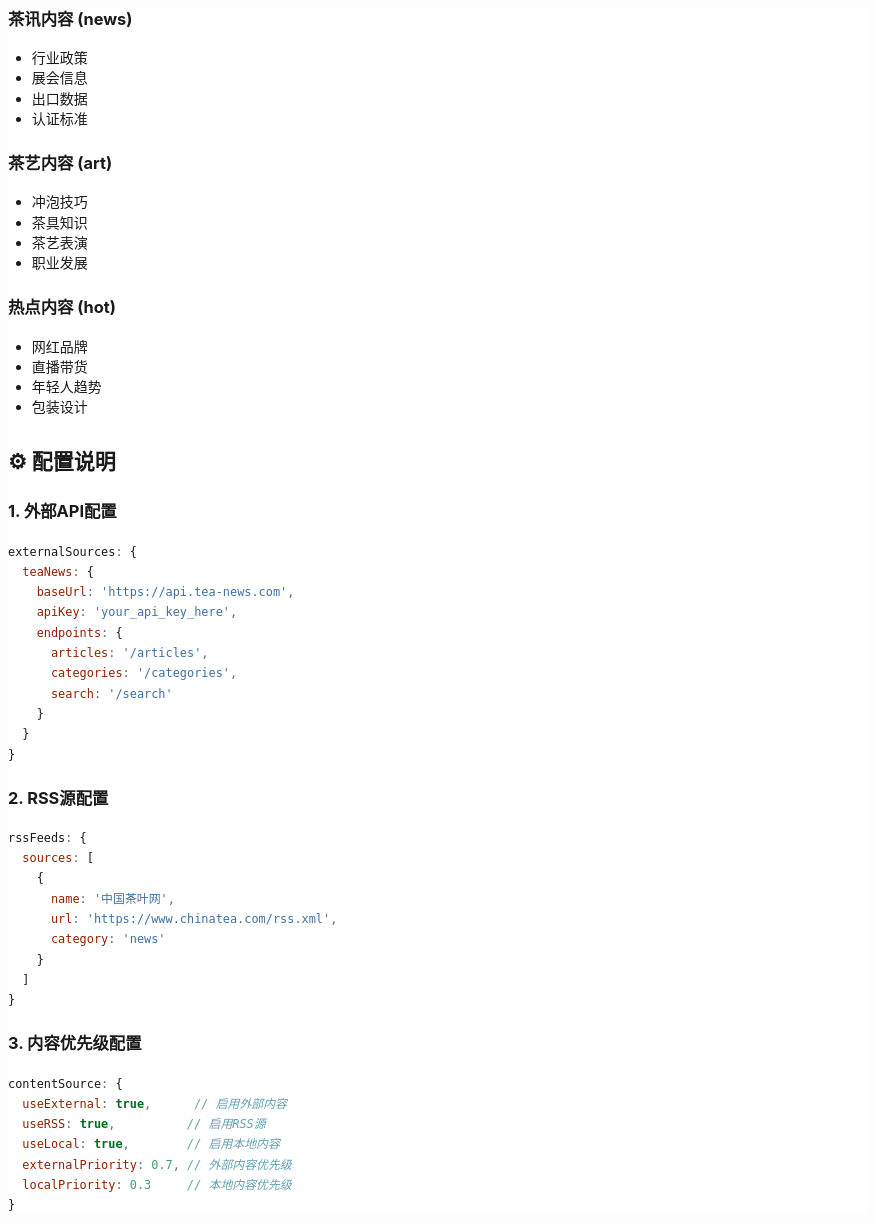 ### 茶讯内容 (news)
- 行业政策
- 展会信息
- 出口数据
- 认证标准

### 茶艺内容 (art)
- 冲泡技巧
- 茶具知识
- 茶艺表演
- 职业发展

### 热点内容 (hot)
- 网红品牌
- 直播带货
- 年轻人趋势
- 包装设计

## ⚙️ 配置说明

### 1. 外部API配置
```javascript
externalSources: {
  teaNews: {
    baseUrl: 'https://api.tea-news.com',
    apiKey: 'your_api_key_here',
    endpoints: {
      articles: '/articles',
      categories: '/categories',
      search: '/search'
    }
  }
}
```

### 2. RSS源配置
```javascript
rssFeeds: {
  sources: [
    {
      name: '中国茶叶网',
      url: 'https://www.chinatea.com/rss.xml',
      category: 'news'
    }
  ]
}
```

### 3. 内容优先级配置
```javascript
contentSource: {
  useExternal: true,      // 启用外部内容
  useRSS: true,          // 启用RSS源
  useLocal: true,        // 启用本地内容
  externalPriority: 0.7, // 外部内容优先级
  localPriority: 0.3     // 本地内容优先级
}
```
